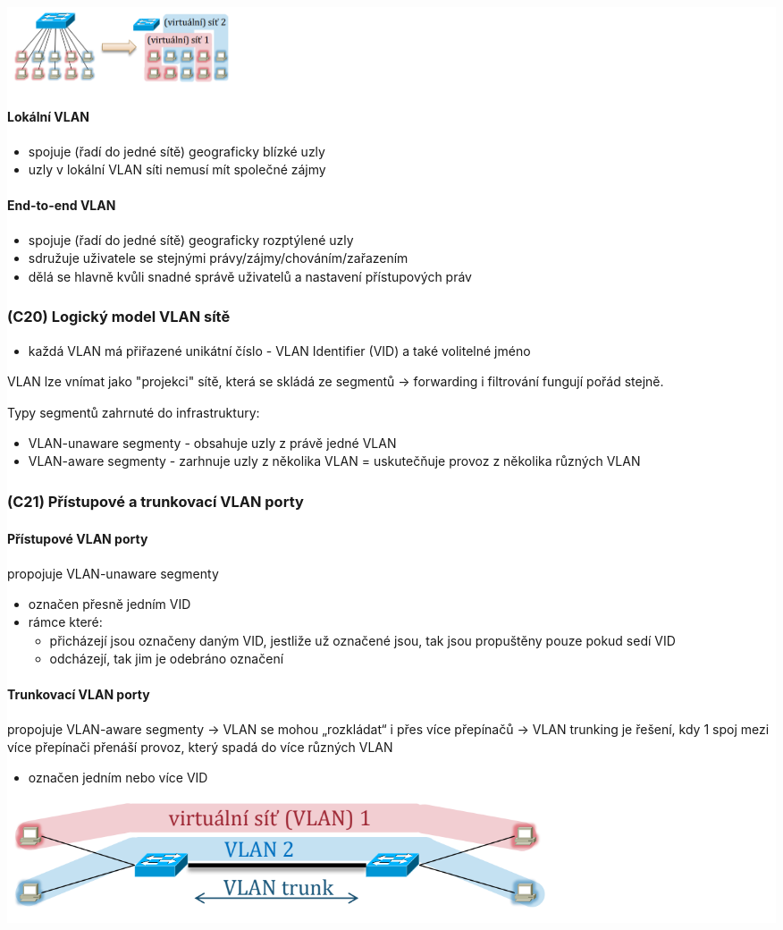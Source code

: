 <img src="./images/vlan2.png" alt="Image" width="250" >

#### Lokální VLAN

- spojuje (řadí do jedné sítě) geograficky blízké uzly
- uzly v lokální VLAN síti nemusí mít společné zájmy

#### End-to-end VLAN

- spojuje (řadí do jedné sítě) geograficky rozptýlené uzly
- sdružuje uživatele se stejnými právy/zájmy/chováním/zařazením
- dělá se hlavně kvůli snadné správě uživatelů a nastavení přístupových práv

### (C20) Logický model VLAN sítě

- každá VLAN má přiřazené unikátní číslo - VLAN Identifier (VID) a také volitelné jméno

VLAN lze vnímat jako "projekci" sítě, která se skládá ze segmentů → forwarding i filtrování fungují pořád stejně.

Typy segmentů zahrnuté do infrastruktury:

- VLAN-unaware segmenty - obsahuje uzly z právě jedné VLAN
- VLAN-aware segmenty - zarhnuje uzly z několika VLAN = uskutečňuje provoz z několika různých VLAN

### (C21) Přístupové a trunkovací VLAN porty

#### Přístupové VLAN porty

propojuje VLAN-unaware segmenty

- označen přesně jedním VID
- rámce které:
  - přicházejí jsou označeny daným VID, jestliže už označené jsou, tak jsou propuštěny pouze pokud sedí VID
  - odcházejí, tak jim je odebráno označení

#### Trunkovací VLAN porty

propojuje VLAN-aware segmenty → VLAN se mohou „rozkládat“ i přes více přepínačů → VLAN trunking je řešení, kdy 1 spoj mezi více přepínači přenáší provoz, který spadá do více různých VLAN

- označen jedním nebo více VID

![VLAN trunking](./images/vlantrunking.png)
